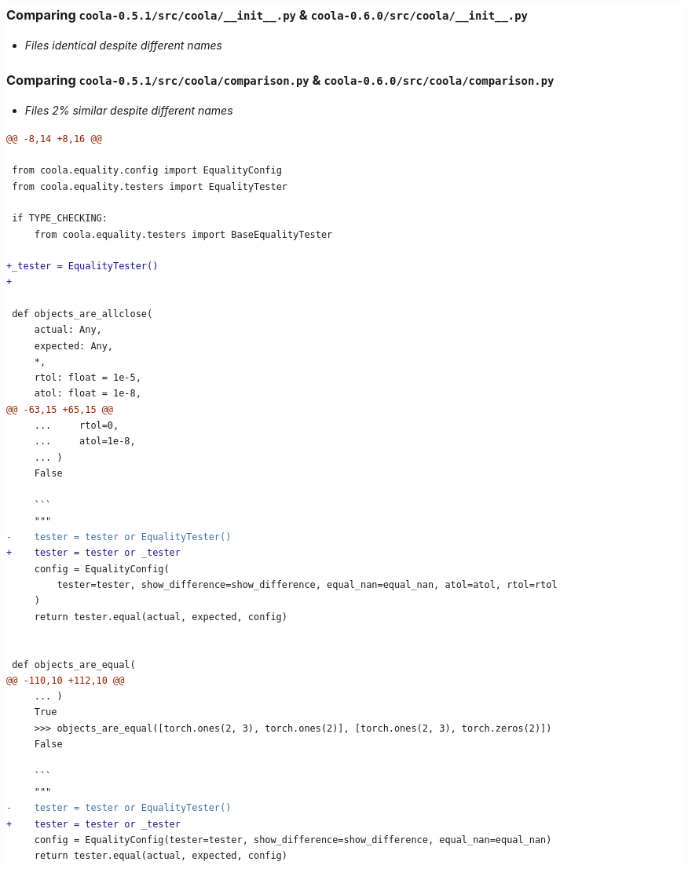 ### Comparing `coola-0.5.1/src/coola/__init__.py` & `coola-0.6.0/src/coola/__init__.py`

 * *Files identical despite different names*

### Comparing `coola-0.5.1/src/coola/comparison.py` & `coola-0.6.0/src/coola/comparison.py`

 * *Files 2% similar despite different names*

```diff
@@ -8,14 +8,16 @@
 
 from coola.equality.config import EqualityConfig
 from coola.equality.testers import EqualityTester
 
 if TYPE_CHECKING:
     from coola.equality.testers import BaseEqualityTester
 
+_tester = EqualityTester()
+
 
 def objects_are_allclose(
     actual: Any,
     expected: Any,
     *,
     rtol: float = 1e-5,
     atol: float = 1e-8,
@@ -63,15 +65,15 @@
     ...     rtol=0,
     ...     atol=1e-8,
     ... )
     False
 
     ```
     """
-    tester = tester or EqualityTester()
+    tester = tester or _tester
     config = EqualityConfig(
         tester=tester, show_difference=show_difference, equal_nan=equal_nan, atol=atol, rtol=rtol
     )
     return tester.equal(actual, expected, config)
 
 
 def objects_are_equal(
@@ -110,10 +112,10 @@
     ... )
     True
     >>> objects_are_equal([torch.ones(2, 3), torch.ones(2)], [torch.ones(2, 3), torch.zeros(2)])
     False
 
     ```
     """
-    tester = tester or EqualityTester()
+    tester = tester or _tester
     config = EqualityConfig(tester=tester, show_difference=show_difference, equal_nan=equal_nan)
     return tester.equal(actual, expected, config)
```
